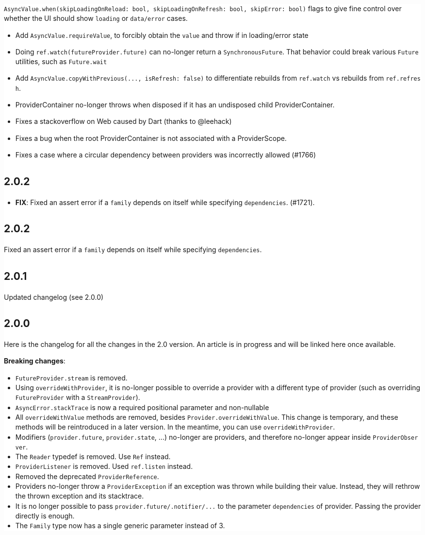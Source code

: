   `AsyncValue.when(skipLoadingOnReload: bool, skipLoadingOnRefresh: bool, skipError: bool)`
  flags to give fine control over whether the UI should show `loading` or
  `data/error` cases.
- Add `AsyncValue.requireValue`, to forcibly obtain the `value` and throw if in
  loading/error state
- Doing `ref.watch(futureProvider.future)` can no-longer return a
  `SynchronousFuture`. That behavior could break various `Future` utilities,
  such as `Future.wait`
- Add `AsyncValue.copyWithPrevious(..., isRefresh: false)` to differentiate
  rebuilds from `ref.watch` vs rebuilds from `ref.refresh`.
- ProviderContainer no-longer throws when disposed if it has an undisposed child
  ProviderContainer.

- Fixes a stackoverflow on Web caused by Dart (thanks to @leehack)
- Fixes a bug when the root ProviderContainer is not associated with a
  ProviderScope.
- Fixes a case where a circular dependency between providers was incorrectly
  allowed (#1766)

## 2.0.2

- **FIX**: Fixed an assert error if a `family` depends on itself while
  specifying `dependencies`. (#1721).

## 2.0.2

Fixed an assert error if a `family` depends on itself while specifying
`dependencies`.

## 2.0.1

Updated changelog (see 2.0.0)

## 2.0.0

Here is the changelog for all the changes in the 2.0 version. An article is in
progress and will be linked here once available.

**Breaking changes**:

- `FutureProvider.stream` is removed.
- Using `overrideWithProvider`, it is no-longer possible to override a provider
  with a different type of provider (such as overriding `FutureProvider` with a
  `StreamProvider`).
- `AsyncError.stackTrace` is now a required positional parameter and
  non-nullable
- All `overrideWithValue` methods are removed, besides
  `Provider.overrideWithValue`. This change is temporary, and these methods will
  be reintroduced in a later version. In the meantime, you can use
  `overrideWithProvider`.
- Modifiers (`provider.future`, `provider.state`, ...) no-longer are providers,
  and therefore no-longer appear inside `ProviderObserver`.
- The `Reader` typedef is removed. Use `Ref` instead.
- `ProviderListener` is removed. Used `ref.listen` instead.
- Removed the deprecated `ProviderReference`.
- Providers no-longer throw a `ProviderException` if an exception was thrown
  while building their value. Instead, they will rethrow the thrown exception
  and its stacktrace.
- It is no longer possible to pass `provider.future/.notifier/...` to the
  parameter `dependencies` of provider. Passing the provider directly is enough.
- The `Family` type now has a single generic parameter instead of 3.
